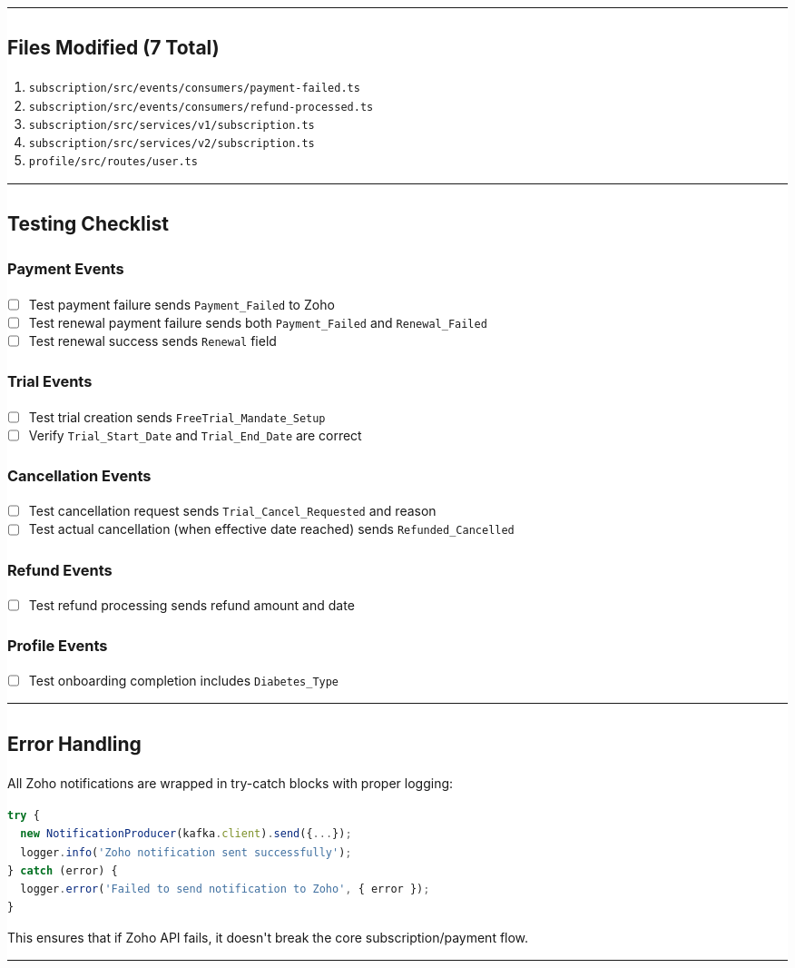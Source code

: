 
---

## Files Modified (7 Total)

1. `subscription/src/events/consumers/payment-failed.ts`
2. `subscription/src/events/consumers/refund-processed.ts`
3. `subscription/src/services/v1/subscription.ts`
4. `subscription/src/services/v2/subscription.ts`
5. `profile/src/routes/user.ts`

---

## Testing Checklist

### Payment Events
- [ ] Test payment failure sends `Payment_Failed` to Zoho
- [ ] Test renewal payment failure sends both `Payment_Failed` and `Renewal_Failed`
- [ ] Test renewal success sends `Renewal` field

### Trial Events
- [ ] Test trial creation sends `FreeTrial_Mandate_Setup`
- [ ] Verify `Trial_Start_Date` and `Trial_End_Date` are correct

### Cancellation Events
- [ ] Test cancellation request sends `Trial_Cancel_Requested` and reason
- [ ] Test actual cancellation (when effective date reached) sends `Refunded_Cancelled`

### Refund Events
- [ ] Test refund processing sends refund amount and date

### Profile Events
- [ ] Test onboarding completion includes `Diabetes_Type`

---

## Error Handling

All Zoho notifications are wrapped in try-catch blocks with proper logging:

```typescript
try {
  new NotificationProducer(kafka.client).send({...});
  logger.info('Zoho notification sent successfully');
} catch (error) {
  logger.error('Failed to send notification to Zoho', { error });
}
```

This ensures that if Zoho API fails, it doesn't break the core subscription/payment flow.

---
